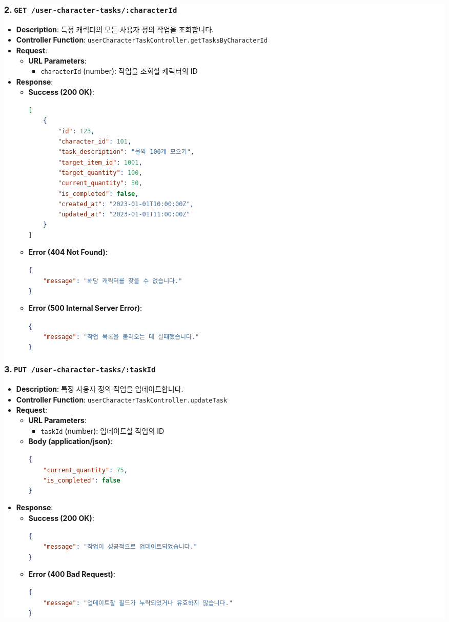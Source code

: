 ### 2. `GET /user-character-tasks/:characterId`

*   **Description**: 특정 캐릭터의 모든 사용자 정의 작업을 조회합니다.
*   **Controller Function**: `userCharacterTaskController.getTasksByCharacterId`
*   **Request**:
    *   **URL Parameters**:
        *   `characterId` (number): 작업을 조회할 캐릭터의 ID
*   **Response**:
    *   **Success (200 OK)**:
        ```json
        [
            {
                "id": 123,
                "character_id": 101,
                "task_description": "물약 100개 모으기",
                "target_item_id": 1001,
                "target_quantity": 100,
                "current_quantity": 50,
                "is_completed": false,
                "created_at": "2023-01-01T10:00:00Z",
                "updated_at": "2023-01-01T11:00:00Z"
            }
        ]
        ```
    *   **Error (404 Not Found)**:
        ```json
        {
            "message": "해당 캐릭터를 찾을 수 없습니다."
        }
        ```
    *   **Error (500 Internal Server Error)**:
        ```json
        {
            "message": "작업 목록을 불러오는 데 실패했습니다."
        }
        ```

### 3. `PUT /user-character-tasks/:taskId`

*   **Description**: 특정 사용자 정의 작업을 업데이트합니다.
*   **Controller Function**: `userCharacterTaskController.updateTask`
*   **Request**:
    *   **URL Parameters**:
        *   `taskId` (number): 업데이트할 작업의 ID
    *   **Body (application/json)**:
        ```json
        {
            "current_quantity": 75,
            "is_completed": false
        }
        ```
*   **Response**:
    *   **Success (200 OK)**:
        ```json
        {
            "message": "작업이 성공적으로 업데이트되었습니다."
        }
        ```
    *   **Error (400 Bad Request)**:
        ```json
        {
            "message": "업데이트할 필드가 누락되었거나 유효하지 않습니다."
        }